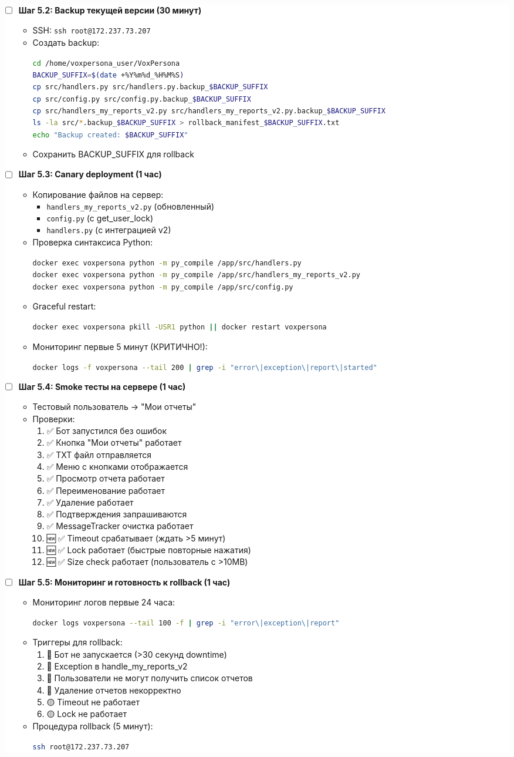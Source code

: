 - [ ] **Шаг 5.2: Backup текущей версии (30 минут)**
  - SSH: `ssh root@172.237.73.207`
  - Создать backup:
    ```bash
    cd /home/voxpersona_user/VoxPersona
    BACKUP_SUFFIX=$(date +%Y%m%d_%H%M%S)
    cp src/handlers.py src/handlers.py.backup_$BACKUP_SUFFIX
    cp src/config.py src/config.py.backup_$BACKUP_SUFFIX
    cp src/handlers_my_reports_v2.py src/handlers_my_reports_v2.py.backup_$BACKUP_SUFFIX
    ls -la src/*.backup_$BACKUP_SUFFIX > rollback_manifest_$BACKUP_SUFFIX.txt
    echo "Backup created: $BACKUP_SUFFIX"
    ```
  - Сохранить BACKUP_SUFFIX для rollback

- [ ] **Шаг 5.3: Canary deployment (1 час)**
  - Копирование файлов на сервер:
    - `handlers_my_reports_v2.py` (обновленный)
    - `config.py` (с get_user_lock)
    - `handlers.py` (с интеграцией v2)
  - Проверка синтаксиса Python:
    ```bash
    docker exec voxpersona python -m py_compile /app/src/handlers.py
    docker exec voxpersona python -m py_compile /app/src/handlers_my_reports_v2.py
    docker exec voxpersona python -m py_compile /app/src/config.py
    ```
  - Graceful restart:
    ```bash
    docker exec voxpersona pkill -USR1 python || docker restart voxpersona
    ```
  - Мониторинг первые 5 минут (КРИТИЧНО!):
    ```bash
    docker logs -f voxpersona --tail 200 | grep -i "error\|exception\|report\|started"
    ```

- [ ] **Шаг 5.4: Smoke тесты на сервере (1 час)**
  - Тестовый пользователь → "Мои отчеты"
  - Проверки:
    1. ✅ Бот запустился без ошибок
    2. ✅ Кнопка "Мои отчеты" работает
    3. ✅ TXT файл отправляется
    4. ✅ Меню с кнопками отображается
    5. ✅ Просмотр отчета работает
    6. ✅ Переименование работает
    7. ✅ Удаление работает
    8. ✅ Подтверждения запрашиваются
    9. ✅ MessageTracker очистка работает
    10. 🆕 ✅ Timeout срабатывает (ждать >5 минут)
    11. 🆕 ✅ Lock работает (быстрые повторные нажатия)
    12. 🆕 ✅ Size check работает (пользователь с >10MB)

- [ ] **Шаг 5.5: Мониторинг и готовность к rollback (1 час)**
  - Мониторинг логов первые 24 часа:
    ```bash
    docker logs voxpersona --tail 100 -f | grep -i "error\|exception\|report"
    ```
  - Триггеры для rollback:
    1. 🔴 Бот не запускается (>30 секунд downtime)
    2. 🔴 Exception в handle_my_reports_v2
    3. 🔴 Пользователи не могут получить список отчетов
    4. 🔴 Удаление отчетов некорректно
    5. 🟡 Timeout не работает
    6. 🟡 Lock не работает
  - Процедура rollback (5 минут):
    ```bash
    ssh root@172.237.73.207